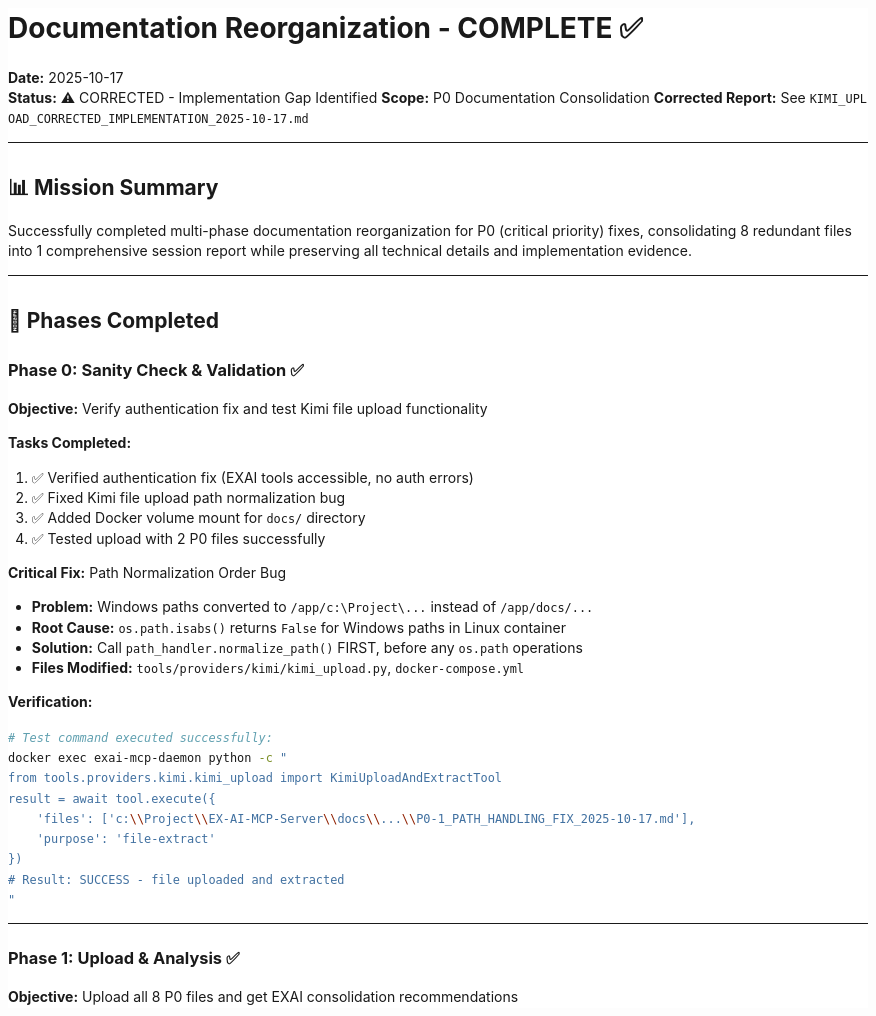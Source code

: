 # Documentation Reorganization - COMPLETE ✅
**Date:** 2025-10-17  
**Status:** ⚠️ CORRECTED - Implementation Gap Identified
**Scope:** P0 Documentation Consolidation
**Corrected Report:** See `KIMI_UPLOAD_CORRECTED_IMPLEMENTATION_2025-10-17.md`

---

## 📊 Mission Summary

Successfully completed multi-phase documentation reorganization for P0 (critical priority) fixes, consolidating 8 redundant files into 1 comprehensive session report while preserving all technical details and implementation evidence.

---

## 🎯 Phases Completed

### Phase 0: Sanity Check & Validation ✅
**Objective:** Verify authentication fix and test Kimi file upload functionality

**Tasks Completed:**
1. ✅ Verified authentication fix (EXAI tools accessible, no auth errors)
2. ✅ Fixed Kimi file upload path normalization bug
3. ✅ Added Docker volume mount for `docs/` directory
4. ✅ Tested upload with 2 P0 files successfully

**Critical Fix:** Path Normalization Order Bug
- **Problem:** Windows paths converted to `/app/c:\Project\...` instead of `/app/docs/...`
- **Root Cause:** `os.path.isabs()` returns `False` for Windows paths in Linux container
- **Solution:** Call `path_handler.normalize_path()` FIRST, before any `os.path` operations
- **Files Modified:** `tools/providers/kimi/kimi_upload.py`, `docker-compose.yml`

**Verification:**
```bash
# Test command executed successfully:
docker exec exai-mcp-daemon python -c "
from tools.providers.kimi.kimi_upload import KimiUploadAndExtractTool
result = await tool.execute({
    'files': ['c:\\Project\\EX-AI-MCP-Server\\docs\\...\\P0-1_PATH_HANDLING_FIX_2025-10-17.md'],
    'purpose': 'file-extract'
})
# Result: SUCCESS - file uploaded and extracted
"
```

---

### Phase 1: Upload & Analysis ✅
**Objective:** Upload all 8 P0 files and get EXAI consolidation recommendations

